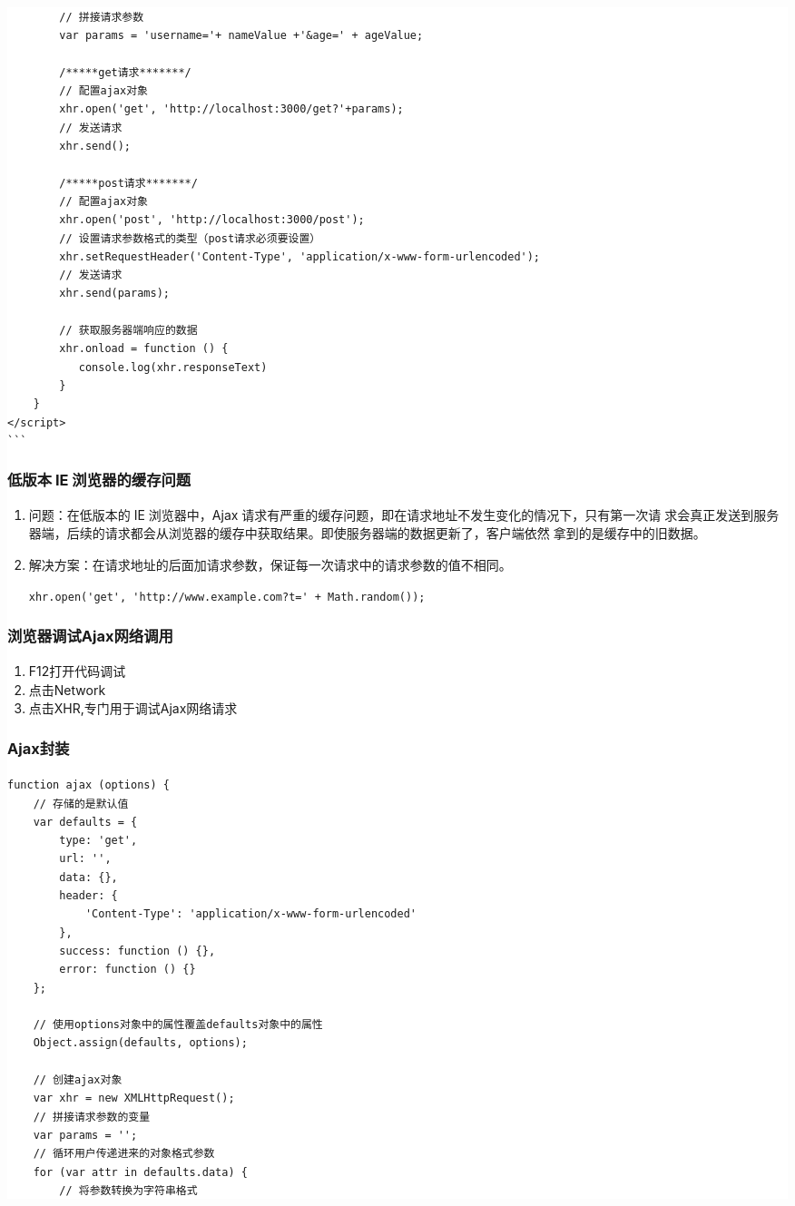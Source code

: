             // 拼接请求参数
            var params = 'username='+ nameValue +'&age=' + ageValue;
	            	
            /*****get请求*******/
            // 配置ajax对象
            xhr.open('get', 'http://localhost:3000/get?'+params);
            // 发送请求
            xhr.send();
            	
            /*****post请求*******/
            // 配置ajax对象
            xhr.open('post', 'http://localhost:3000/post');
            // 设置请求参数格式的类型（post请求必须要设置）
            xhr.setRequestHeader('Content-Type', 'application/x-www-form-urlencoded');
            // 发送请求
            xhr.send(params);
            
            // 获取服务器端响应的数据
            xhr.onload = function () {
               console.log(xhr.responseText)
            }
        }
    </script>
    ```

### 低版本 IE 浏览器的缓存问题
1. 问题：在低版本的 IE 浏览器中，Ajax 请求有严重的缓存问题，即在请求地址不发生变化的情况下，只有第一次请 求会真正发送到服务器端，后续的请求都会从浏览器的缓存中获取结果。即使服务器端的数据更新了，客户端依然 拿到的是缓存中的旧数据。
2. 解决方案：在请求地址的后面加请求参数，保证每一次请求中的请求参数的值不相同。
    
    ```
    xhr.open('get', 'http://www.example.com?t=' + Math.random());
    ```
    
### 浏览器调试Ajax网络调用
1. F12打开代码调试
2. 点击Network
3. 点击XHR,专门用于调试Ajax网络请求

### Ajax封装

```
function ajax (options) {
    // 存储的是默认值
    var defaults = {
        type: 'get',
        url: '',
        data: {},
        header: {
            'Content-Type': 'application/x-www-form-urlencoded'
        },
        success: function () {},
        error: function () {}
    };

    // 使用options对象中的属性覆盖defaults对象中的属性
    Object.assign(defaults, options);
    
    // 创建ajax对象
    var xhr = new XMLHttpRequest();
    // 拼接请求参数的变量
    var params = '';
    // 循环用户传递进来的对象格式参数
    for (var attr in defaults.data) {
        // 将参数转换为字符串格式
```